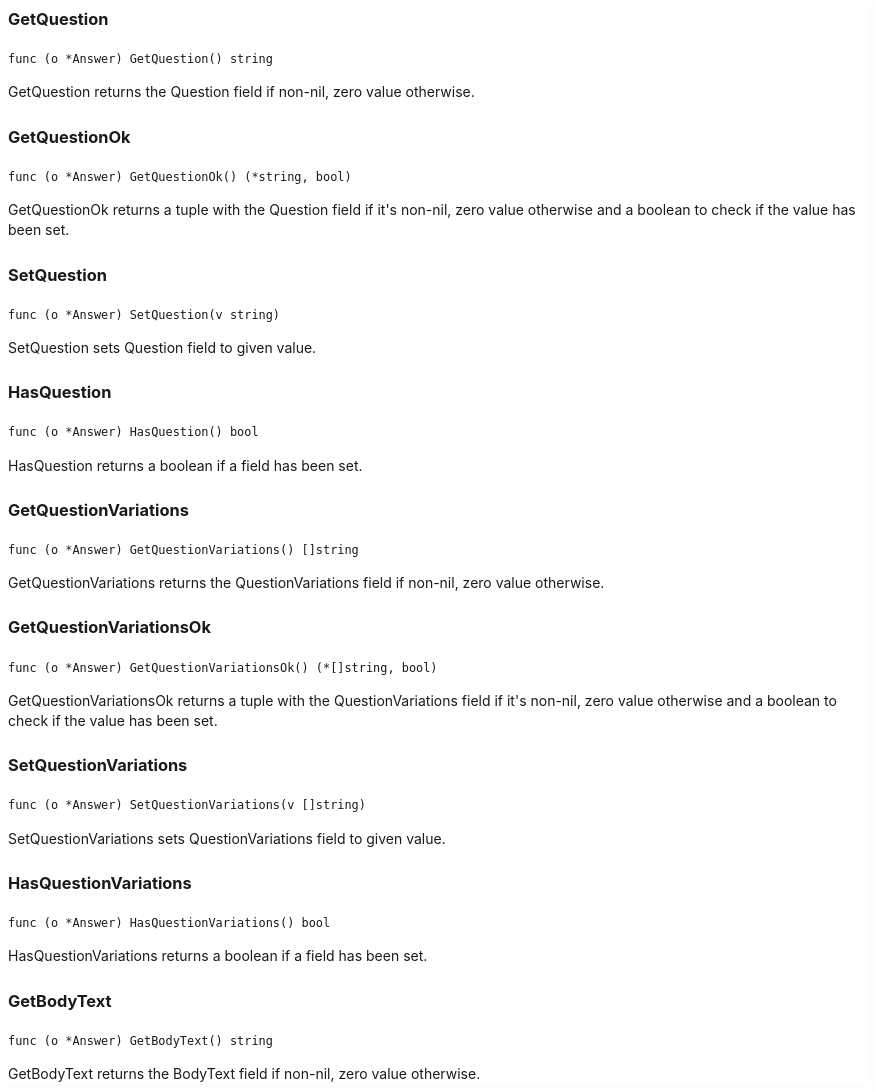 ### GetQuestion

`func (o *Answer) GetQuestion() string`

GetQuestion returns the Question field if non-nil, zero value otherwise.

### GetQuestionOk

`func (o *Answer) GetQuestionOk() (*string, bool)`

GetQuestionOk returns a tuple with the Question field if it's non-nil, zero value otherwise
and a boolean to check if the value has been set.

### SetQuestion

`func (o *Answer) SetQuestion(v string)`

SetQuestion sets Question field to given value.

### HasQuestion

`func (o *Answer) HasQuestion() bool`

HasQuestion returns a boolean if a field has been set.

### GetQuestionVariations

`func (o *Answer) GetQuestionVariations() []string`

GetQuestionVariations returns the QuestionVariations field if non-nil, zero value otherwise.

### GetQuestionVariationsOk

`func (o *Answer) GetQuestionVariationsOk() (*[]string, bool)`

GetQuestionVariationsOk returns a tuple with the QuestionVariations field if it's non-nil, zero value otherwise
and a boolean to check if the value has been set.

### SetQuestionVariations

`func (o *Answer) SetQuestionVariations(v []string)`

SetQuestionVariations sets QuestionVariations field to given value.

### HasQuestionVariations

`func (o *Answer) HasQuestionVariations() bool`

HasQuestionVariations returns a boolean if a field has been set.

### GetBodyText

`func (o *Answer) GetBodyText() string`

GetBodyText returns the BodyText field if non-nil, zero value otherwise.
